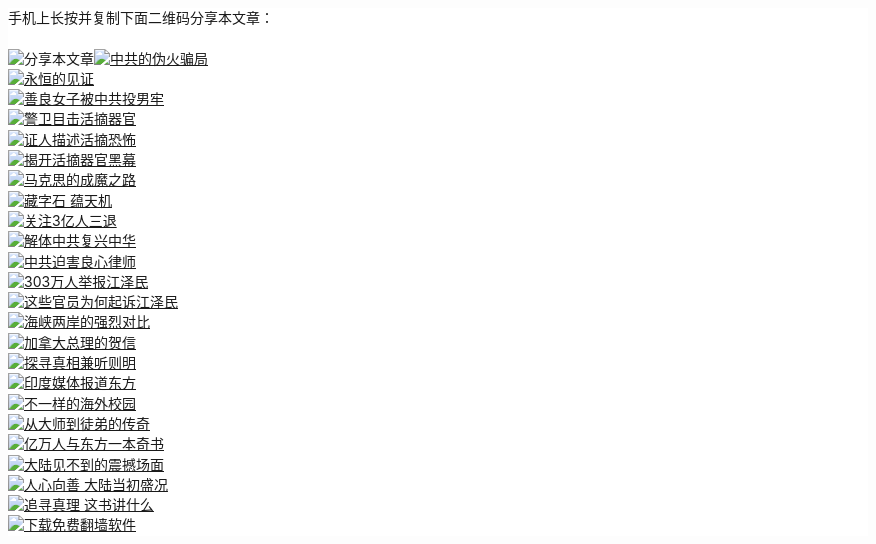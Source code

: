 ####
手机上长按并复制下面二维码分享本文章：<br><br><img src="http://d1p1.ip.zn2.us/v.php?action=qrcode&url=https://github.com/mprjd2205/djy/blob/master/gb/19/10/21/n11601565.md%231" title="分享本文章"></td><td VALIGN=TOP><a href="https://github.com/mprjd2205/djy/blob/master/gb/16/1/21/n4622075.md?dfh#1" target="_blank"><img src="https://gitlab.com/szzdlab/djy/raw/master/gb/300/wei-f1.jpg" title="中共的伪火骗局"  alt="中共的伪火骗局"></a><br><a href="https://github.com/mprjd2205/www/blob/master/README.md?dfh#9" target="_blank"><img src="https://gitlab.com/szzdlab/djy/raw/master/gb/300/yong-h.jpg" title="永恒的见证"  alt="永恒的见证"></a><br><a href="https://github.com/mprjd2205/djy/blob/master/gb/13/9/29/n3974789.md?dfh#1" target="_blank"><img src="https://gitlab.com/szzdlab/djy/raw/master/gb/300/shang-lnz.jpg" title="善良女子被中共投男牢"  alt="善良女子被中共投男牢"></a><br><a href="https://github.com/mprjd2205/djy/blob/master/gb/16/3/16/n4663449.md?dfh#1" target="_blank"><img src="https://gitlab.com/szzdlab/djy/raw/master/gb/300/huo-z3.jpg" title="警卫目击活摘器官"  alt="警卫目击活摘器官"></a><br><a href="https://github.com/mprjd2205/djy/blob/master/gb/16/8/7/n8177641.md?dfh#1" target="_blank"><img src="https://gitlab.com/szzdlab/djy/raw/master/gb/300/huo-z4.jpg" title="证人描述活摘恐怖"  alt="证人描述活摘恐怖"></a><br><a href="https://github.com/mprjd2205/djy/blob/master/gb/10/4/19/n2881569.md?dfh#1" target="_blank"><img src="https://gitlab.com/szzdlab/djy/raw/master/gb/300/huo-z1.jpg" title="揭开活摘器官黑幕"  alt="揭开活摘器官黑幕"></a><br><a href="https://github.com/mprjd2205/djy/blob/master/gb/10/11/7/n3077476.md?dfh#1" target="_blank"><img src="https://gitlab.com/szzdlab/djy/raw/master/gb/300/ma-ks.jpg" title="马克思的成魔之路"  alt="马克思的成魔之路"></a><br><a href="https://github.com/mprjd2205/djy/blob/master/gb/14/6/9/n4173977.md?dfh#1" target="_blank"><img src="https://gitlab.com/szzdlab/djy/raw/master/gb/300/chang-zs.jpg" title="藏字石 蕴天机"  alt="藏字石 蕴天机"></a><br><a href="https://github.com/mprjd2205/djy/blob/master/gb/18/5/10/n10381511.md?dfh#1" target="_blank"><img src="https://gitlab.com/szzdlab/djy/raw/master/gb/300/st1.jpg" title="关注3亿人三退"  alt="关注3亿人三退"></a><br><a href="https://github.com/mprjd2205/djy/blob/master/gb/18/3/21/n10237682.md?dfh#1" target="_blank"><img src="https://gitlab.com/szzdlab/djy/raw/master/gb/300/jie-t.jpg" title="解体中共复兴中华"  alt="解体中共复兴中华"></a><br><a href="https://github.com/mprjd2205/djy/blob/master/gb/9/2/9/n2422991.md?dfh#1" target="_blank"><img src="https://gitlab.com/szzdlab/djy/raw/master/gb/300/gao-zs.jpg" title="中共迫害良心律师"  alt="中共迫害良心律师"></a><br><a href="https://github.com/mprjd2205/djy/blob/master/gb/18/12/9/n10900044.md?dfh#1" target="_blank"><img src="https://gitlab.com/szzdlab/djy/raw/master/gb/300/sj1.jpg" title="303万人举报江泽民"  alt="303万人举报江泽民"></a><br><a href="https://github.com/mprjd2205/djy/blob/master/gb/18/8/28/n10672014.md?dfh#1" target="_blank"><img src="https://gitlab.com/szzdlab/djy/raw/master/gb/300/sj2.jpg" title="这些官员为何起诉江泽民"  alt="这些官员为何起诉江泽民"></a><br><a href="https://github.com/mprjd2205/djy/blob/master/gb/8/12/18/n2367165.md?dfh#1" target="_blank"><img src="https://gitlab.com/szzdlab/djy/raw/master/gb/300/liangan.jpg" title="海峡两岸的强烈对比"  alt="海峡两岸的强烈对比"></a><br><a href="https://github.com/mprjd2205/djy/blob/master/gb/15/5/5/n4427238.md?dfh#1" target="_blank"><img src="https://gitlab.com/szzdlab/djy/raw/master/gb/300/jia-ndzl.jpg" title="加拿大总理的贺信"  alt="加拿大总理的贺信"></a><br><a href="https://github.com/mprjd2205/djy/blob/master/gb/11/6/17/n3289382.md?dfh#1" target="_blank"><img src="https://gitlab.com/szzdlab/djy/raw/master/gb/300/xiao-wd.jpg" title="探寻真相兼听则明"  alt="探寻真相兼听则明"></a><br>
<a href="https://github.com/mprjd2205/djy/blob/master/gb/18/10/27/n10812623.md?dfh#1" target="_blank"><img src="https://gitlab.com/szzdlab/djy/raw/master/gb/300/yindu.jpg" title="印度媒体报道东方"  alt="印度媒体报道东方"></a><br><a href="https://github.com/mprjd2205/djy/blob/master/gb/18/6/9/n10469652.md?dfh#1" target="_blank"><img src="https://gitlab.com/szzdlab/djy/raw/master/gb/300/xie-j.jpg" title="不一样的海外校园"  alt="不一样的海外校园"></a><br><a href="https://github.com/mprjd2205/djy/blob/master/gb/7/4/5/n1669415.md?dfh#1" target="_blank"><img src="https://gitlab.com/szzdlab/djy/raw/master/gb/300/li-up.jpg" title="从大师到徒弟的传奇"  alt="从大师到徒弟的传奇"></a><br><a href="https://github.com/mprjd2205/djy/blob/master/gb/17/5/26/n9191512.md?dfh#1" target="_blank"><img src="https://gitlab.com/szzdlab/djy/raw/master/gb/300/zfl2.jpg" title="亿万人与东方一本奇书"  alt="亿万人与东方一本奇书"></a><br><a href="https://github.com/mprjd2205/djy/blob/master/gb/13/11/27/n4020290.md?dfh#1" target="_blank"><img src="https://gitlab.com/szzdlab/djy/raw/master/gb/300/zhen-h.jpg" title="大陆见不到的震撼场面"  alt="大陆见不到的震撼场面"></a><br><a href="https://github.com/mprjd2205/djy/blob/master/gb/15/7/17/n4482910.md?dfh#1" target="_blank"><img src="https://gitlab.com/szzdlab/djy/raw/master/gb/300/dalu-sk.jpg" title="人心向善 大陆当初盛况"  alt="人心向善 大陆当初盛况"></a><br><a href="https://github.com/mprjd2205/djy/blob/master/gb/9/10/15/n2689419.md?dfh#1" target="_blank"><img src="https://gitlab.com/szzdlab/djy/raw/master/gb/300/zfl1.jpg" title="追寻真理 这书讲什么"  alt="追寻真理 这书讲什么"></a><br><a href="https://github.com/mprjd2205/www/blob/master/README.md?dfh#1" target="_blank"><img src="https://gitlab.com/szzdlab/djy/raw/master/gb/300/fq1.jpg" title="下载免费翻墙软件"  alt="下载免费翻墙软件"></a><br></td></tr></table>

